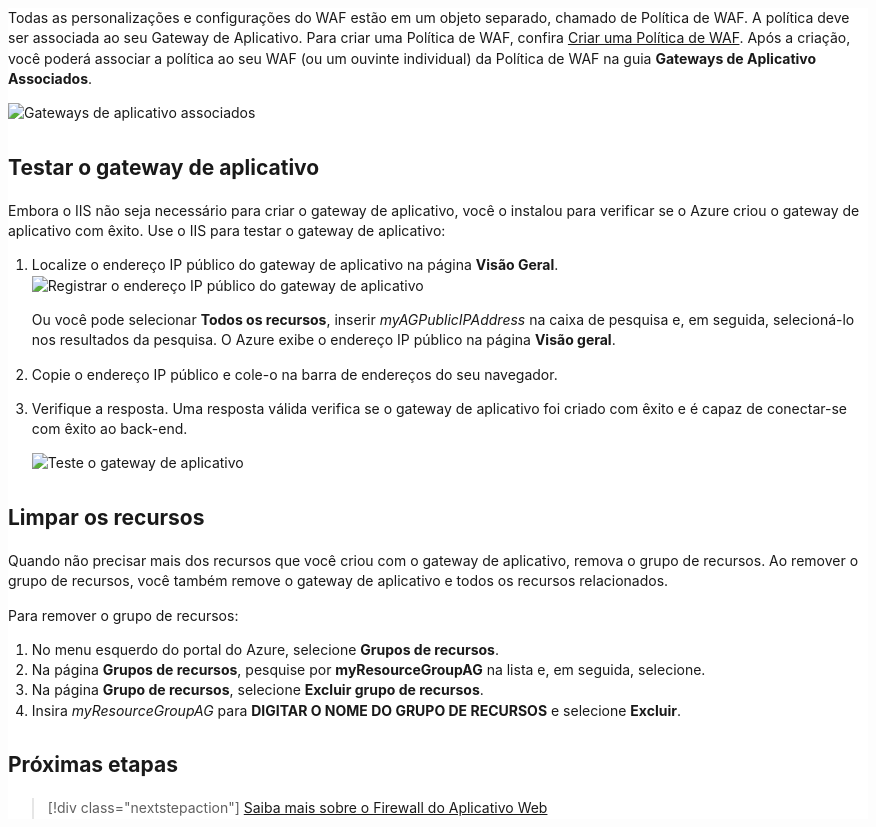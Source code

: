 Todas as personalizações e configurações do WAF estão em um objeto separado, chamado de Política de WAF. A política deve ser associada ao seu Gateway de Aplicativo. Para criar uma Política de WAF, confira [Criar uma Política de WAF](create-waf-policy-ag.md). Após a criação, você poderá associar a política ao seu WAF (ou um ouvinte individual) da Política de WAF na guia **Gateways de Aplicativo Associados**. 

![Gateways de aplicativo associados](../media/application-gateway-web-application-firewall-portal/associated-application-gateways.png)

## <a name="test-the-application-gateway"></a>Testar o gateway de aplicativo

Embora o IIS não seja necessário para criar o gateway de aplicativo, você o instalou para verificar se o Azure criou o gateway de aplicativo com êxito. Use o IIS para testar o gateway de aplicativo:

1. Localize o endereço IP público do gateway de aplicativo na página **Visão Geral**. ![Registrar o endereço IP público do gateway de aplicativo](../media/application-gateway-web-application-firewall-portal/application-gateway-record-ag-address.png) 

   Ou você pode selecionar **Todos os recursos**, inserir *myAGPublicIPAddress* na caixa de pesquisa e, em seguida, selecioná-lo nos resultados da pesquisa. O Azure exibe o endereço IP público na página **Visão geral**.
1. Copie o endereço IP público e cole-o na barra de endereços do seu navegador.
1. Verifique a resposta. Uma resposta válida verifica se o gateway de aplicativo foi criado com êxito e é capaz de conectar-se com êxito ao back-end.

   ![Teste o gateway de aplicativo](../media/application-gateway-web-application-firewall-portal/application-gateway-iistest.png)

## <a name="clean-up-resources"></a>Limpar os recursos

Quando não precisar mais dos recursos que você criou com o gateway de aplicativo, remova o grupo de recursos. Ao remover o grupo de recursos, você também remove o gateway de aplicativo e todos os recursos relacionados. 

Para remover o grupo de recursos:

1. No menu esquerdo do portal do Azure, selecione **Grupos de recursos**.
2. Na página **Grupos de recursos**, pesquise por **myResourceGroupAG** na lista e, em seguida, selecione.
3. Na página **Grupo de recursos**, selecione **Excluir grupo de recursos**.
4. Insira *myResourceGroupAG* para **DIGITAR O NOME DO GRUPO DE RECURSOS** e selecione **Excluir**.

## <a name="next-steps"></a>Próximas etapas

> [!div class="nextstepaction"]
> [Saiba mais sobre o Firewall do Aplicativo Web](../overview.md)
